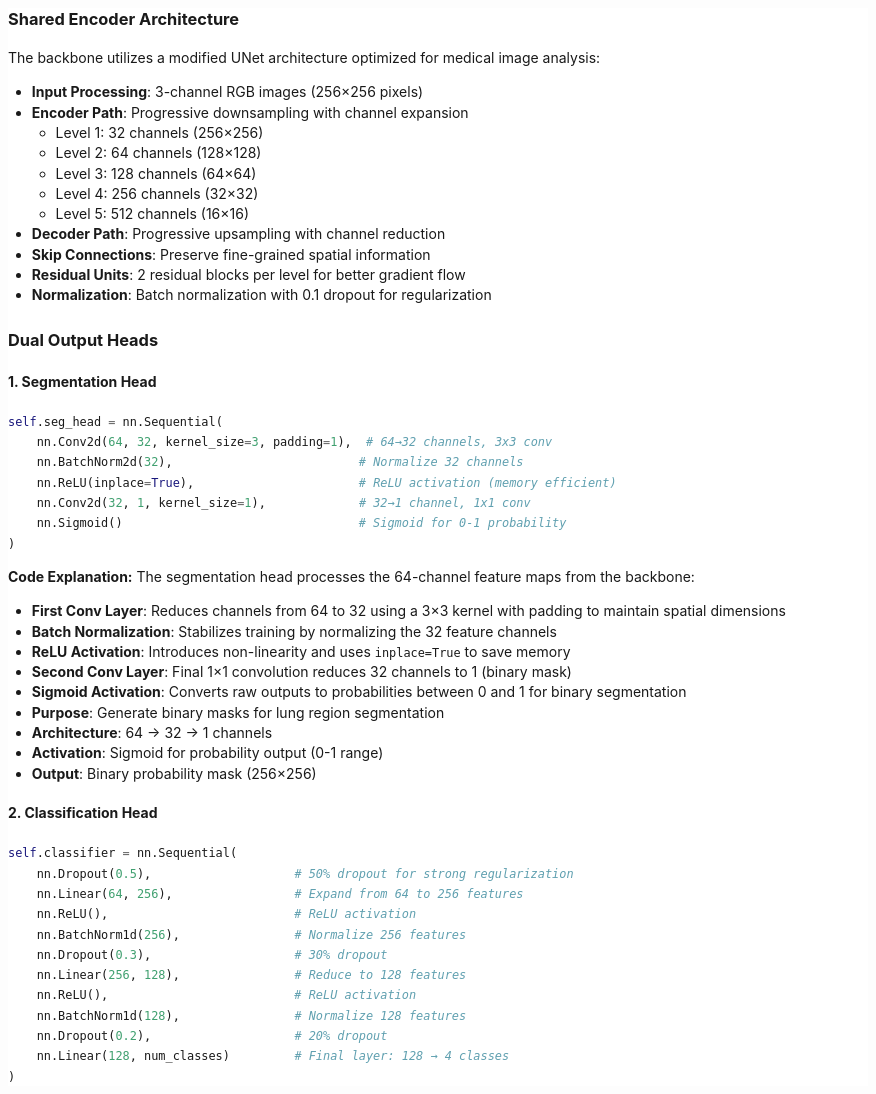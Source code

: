 ### Shared Encoder Architecture

The backbone utilizes a modified UNet architecture optimized for medical image analysis:

- **Input Processing**: 3-channel RGB images (256×256 pixels)
- **Encoder Path**: Progressive downsampling with channel expansion
  - Level 1: 32 channels (256×256)
  - Level 2: 64 channels (128×128) 
  - Level 3: 128 channels (64×64)
  - Level 4: 256 channels (32×32)
  - Level 5: 512 channels (16×16)
- **Decoder Path**: Progressive upsampling with channel reduction
- **Skip Connections**: Preserve fine-grained spatial information
- **Residual Units**: 2 residual blocks per level for better gradient flow
- **Normalization**: Batch normalization with 0.1 dropout for regularization

### Dual Output Heads

#### 1. Segmentation Head
```python
self.seg_head = nn.Sequential(
    nn.Conv2d(64, 32, kernel_size=3, padding=1),  # 64→32 channels, 3x3 conv
    nn.BatchNorm2d(32),                          # Normalize 32 channels
    nn.ReLU(inplace=True),                       # ReLU activation (memory efficient)
    nn.Conv2d(32, 1, kernel_size=1),             # 32→1 channel, 1x1 conv
    nn.Sigmoid()                                 # Sigmoid for 0-1 probability
)
```

**Code Explanation:**
The segmentation head processes the 64-channel feature maps from the backbone:
- **First Conv Layer**: Reduces channels from 64 to 32 using a 3×3 kernel with padding to maintain spatial dimensions
- **Batch Normalization**: Stabilizes training by normalizing the 32 feature channels
- **ReLU Activation**: Introduces non-linearity and uses `inplace=True` to save memory
- **Second Conv Layer**: Final 1×1 convolution reduces 32 channels to 1 (binary mask)
- **Sigmoid Activation**: Converts raw outputs to probabilities between 0 and 1 for binary segmentation
- **Purpose**: Generate binary masks for lung region segmentation
- **Architecture**: 64 → 32 → 1 channels
- **Activation**: Sigmoid for probability output (0-1 range)
- **Output**: Binary probability mask (256×256)

#### 2. Classification Head
```python
self.classifier = nn.Sequential(
    nn.Dropout(0.5),                    # 50% dropout for strong regularization
    nn.Linear(64, 256),                 # Expand from 64 to 256 features
    nn.ReLU(),                          # ReLU activation
    nn.BatchNorm1d(256),                # Normalize 256 features
    nn.Dropout(0.3),                    # 30% dropout
    nn.Linear(256, 128),                # Reduce to 128 features
    nn.ReLU(),                          # ReLU activation
    nn.BatchNorm1d(128),                # Normalize 128 features
    nn.Dropout(0.2),                    # 20% dropout
    nn.Linear(128, num_classes)         # Final layer: 128 → 4 classes
)
```
